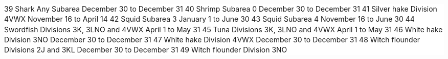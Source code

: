 <tr>
<td>39</td>
<td>Shark</td>
<td>Any Subarea</td>
<td>December 30 to December 31</td>
</tr>
<tr>
<td>40</td>
<td>Shrimp</td>
<td>Subarea 0</td>
<td>December 30 to December 31</td>
</tr>
<tr>
<td>41</td>
<td>Silver hake</td>
<td>Division 4VWX</td>
<td>November 16 to April 14</td>
</tr>
<tr>
<td>42</td>
<td>Squid</td>
<td>Subarea 3</td>
<td>January 1 to June 30</td>
</tr>
<tr>
<td>43</td>
<td>Squid</td>
<td>Subarea 4</td>
<td>November 16 to June 30</td>
</tr>
<tr>
<td>44</td>
<td>Swordfish</td>
<td>Divisions 3K, 3LNO and 4VWX</td>
<td>April 1 to May 31</td>
</tr>
<tr>
<td>45</td>
<td>Tuna</td>
<td>Divisions 3K, 3LNO and 4VWX</td>
<td>April 1 to May 31</td>
</tr>
<tr>
<td>46</td>
<td>White hake</td>
<td>Division 3NO</td>
<td>December 30 to December 31</td>
</tr>
<tr>
<td>47</td>
<td>White hake</td>
<td>Division 4VWX</td>
<td>December 30 to December 31</td>
</tr>
<tr>
<td>48</td>
<td>Witch flounder</td>
<td>Divisions 2J and 3KL</td>
<td>December 30 to December 31</td>
</tr>
<tr>
<td>49</td>
<td>Witch flounder</td>
<td>Division 3NO</td>
